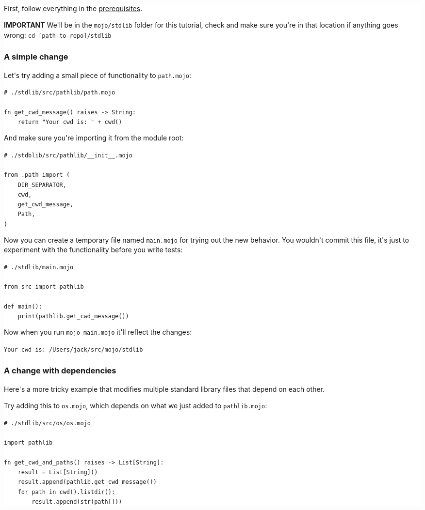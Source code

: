 First, follow everything in the [prerequisites](#prerequisites).

**IMPORTANT** We'll be in the `mojo/stdlib` folder for this tutorial, check and
make sure you're in that location if anything goes wrong:
`cd [path-to-repo]/stdlib`

### A simple change

Let's try adding a small piece of functionality to `path.mojo`:

```mojo
# ./stdlib/src/pathlib/path.mojo

fn get_cwd_message() raises -> String:
    return "Your cwd is: " + cwd()
```

And make sure you're importing it from the module root:

```mojo
# ./stdblib/src/pathlib/__init__.mojo

from .path import (
    DIR_SEPARATOR,
    cwd,
    get_cwd_message,
    Path,
)
```

Now you can create a temporary file named `main.mojo` for trying out the new
behavior. You wouldn't commit this file, it's just to experiment with the
functionality before you write tests:

```mojo
# ./stdlib/main.mojo

from src import pathlib

def main():
    print(pathlib.get_cwd_message())
```

Now when you run `mojo main.mojo` it'll reflect the changes:

```plaintext
Your cwd is: /Users/jack/src/mojo/stdlib
```

### A change with dependencies

Here's a more tricky example that modifies multiple standard library files that
depend on each other.

Try adding this to `os.mojo`, which depends on what we just added to
`pathlib.mojo`:

```mojo
# ./stdlib/src/os/os.mojo

import pathlib

fn get_cwd_and_paths() raises -> List[String]:
    result = List[String]()
    result.append(pathlib.get_cwd_message())
    for path in cwd().listdir():
        result.append(str(path[]))
```
